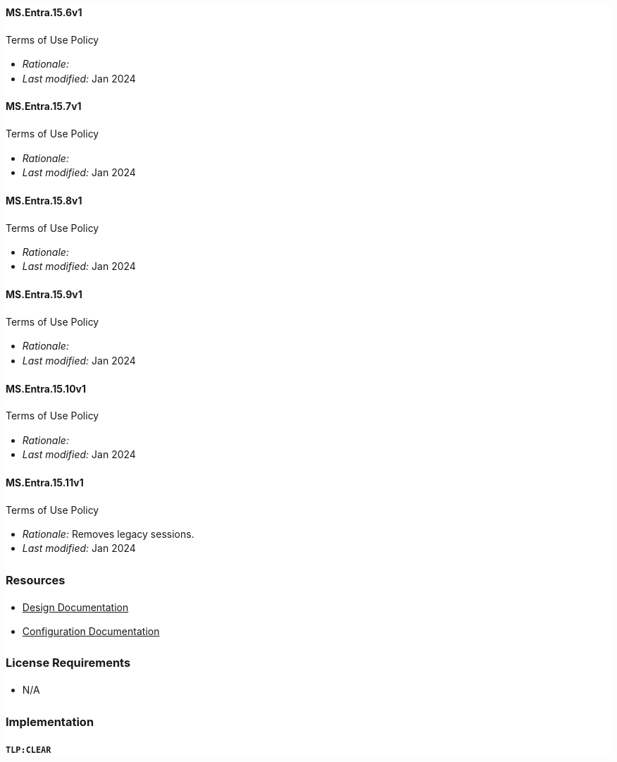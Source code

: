 #### MS.Entra.15.6v1
Terms of Use Policy

- _Rationale:_ 
- _Last modified:_ Jan 2024

#### MS.Entra.15.7v1
Terms of Use Policy

- _Rationale:_
- _Last modified:_ Jan 2024

#### MS.Entra.15.8v1
Terms of Use Policy

- _Rationale:_ 
- _Last modified:_ Jan 2024

#### MS.Entra.15.9v1
Terms of Use Policy

- _Rationale:_ 
- _Last modified:_ Jan 2024

#### MS.Entra.15.10v1
Terms of Use Policy

- _Rationale:_ 
- _Last modified:_ Jan 2024

#### MS.Entra.15.11v1
Terms of Use Policy

- _Rationale:_ 	Removes legacy sessions.
- _Last modified:_ Jan 2024

### Resources

- [Design Documentation](https://blueprint.asd.gov.au/design/platform/identity/conditional-access/)

- [Configuration Documentation](null)

### License Requirements

- N/A

### Implementation


**`TLP:CLEAR`**
